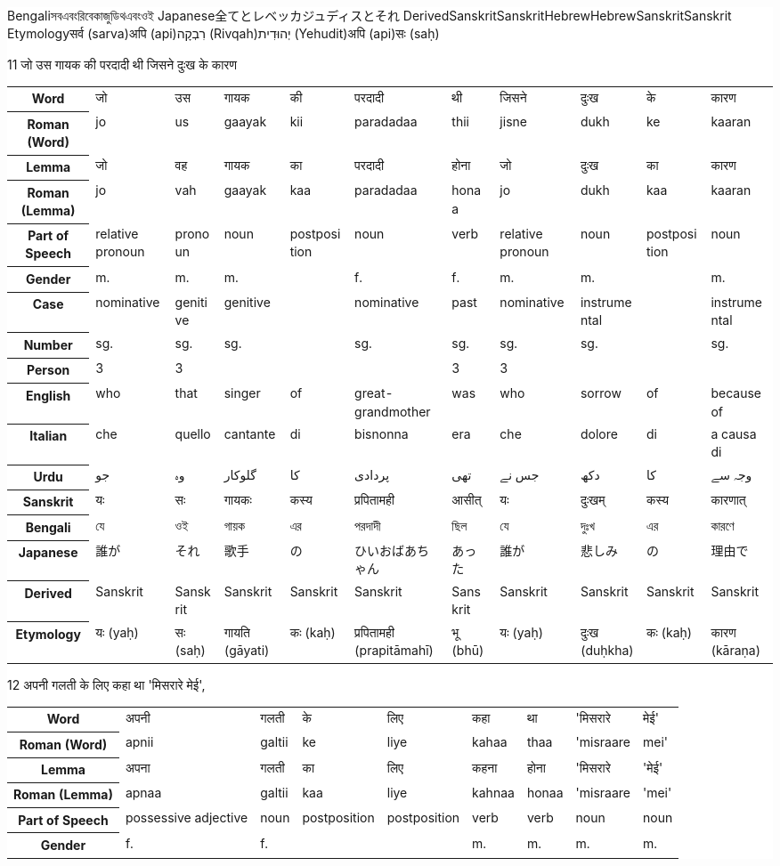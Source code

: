 <tr><th>Bengali</th><td>সব</td><td>এবং</td><td>রিবেকা</td><td>জুডিথ</td><td>এবং</td><td>ওই</td></tr>
<tr><th>Japanese</th><td>全て</td><td>と</td><td>レベッカ</td><td>ジュディス</td><td>と</td><td>それ</td></tr>
<tr><th>Derived</th><td>Sanskrit</td><td>Sanskrit</td><td>Hebrew</td><td>Hebrew</td><td>Sanskrit</td><td>Sanskrit</td></tr>
<tr><th>Etymology</th><td>सर्व (sarva)</td><td>अपि (api)</td><td>רִבְקָה (Rivqah)</td><td>יְהוּדִית (Yehudit)</td><td>अपि (api)</td><td>सः (saḥ)</td></tr>
</table>

11 जो उस गायक की परदादी थी जिसने दुःख के कारण

<table>
<tr><th>Word</th><td>जो</td><td>उस</td><td>गायक</td><td>की</td><td>परदादी</td><td>थी</td><td>जिसने</td><td>दुःख</td><td>के</td><td>कारण</td></tr>
<tr><th>Roman (Word)</th><td>jo</td><td>us</td><td>gaayak</td><td>kii</td><td>paradadaa</td><td>thii</td><td>jisne</td><td>dukh</td><td>ke</td><td>kaaran</td></tr>
<tr><th>Lemma</th><td>जो</td><td>वह</td><td>गायक</td><td>का</td><td>परदादी</td><td>होना</td><td>जो</td><td>दुःख</td><td>का</td><td>कारण</td></tr>
<tr><th>Roman (Lemma)</th><td>jo</td><td>vah</td><td>gaayak</td><td>kaa</td><td>paradadaa</td><td>honaa</td><td>jo</td><td>dukh</td><td>kaa</td><td>kaaran</td></tr>
<tr><th>Part of Speech</th><td>relative pronoun</td><td>pronoun</td><td>noun</td><td>postposition</td><td>noun</td><td>verb</td><td>relative pronoun</td><td>noun</td><td>postposition</td><td>noun</td></tr>
<tr><th>Gender</th><td>m.</td><td>m.</td><td>m.</td><td></td><td>f.</td><td>f.</td><td>m.</td><td>m.</td><td></td><td>m.</td></tr>
<tr><th>Case</th><td>nominative</td><td>genitive</td><td>genitive</td><td></td><td>nominative</td><td>past</td><td>nominative</td><td>instrumental</td><td></td><td>instrumental</td></tr>
<tr><th>Number</th><td>sg.</td><td>sg.</td><td>sg.</td><td></td><td>sg.</td><td>sg.</td><td>sg.</td><td>sg.</td><td></td><td>sg.</td></tr>
<tr><th>Person</th><td>3</td><td>3</td><td></td><td></td><td></td><td>3</td><td>3</td><td></td><td></td><td></td></tr>
<tr><th>English</th><td>who</td><td>that</td><td>singer</td><td>of</td><td>great-grandmother</td><td>was</td><td>who</td><td>sorrow</td><td>of</td><td>because of</td></tr>
<tr><th>Italian</th><td>che</td><td>quello</td><td>cantante</td><td>di</td><td>bisnonna</td><td>era</td><td>che</td><td>dolore</td><td>di</td><td>a causa di</td></tr>
<tr><th>Urdu</th><td>جو</td><td>وہ</td><td>گلوکار</td><td>کا</td><td>پردادی</td><td>تھی</td><td>جس نے</td><td>دکھ</td><td>کا</td><td>وجہ سے</td></tr>
<tr><th>Sanskrit</th><td>यः</td><td>सः</td><td>गायकः</td><td>कस्य</td><td>प्रपितामही</td><td>आसीत्</td><td>यः</td><td>दुःखम्</td><td>कस्य</td><td>कारणात्</td></tr>
<tr><th>Bengali</th><td>যে</td><td>ওই</td><td>গায়ক</td><td>এর</td><td>পরদাদী</td><td>ছিল</td><td>যে</td><td>দুঃখ</td><td>এর</td><td>কারণে</td></tr>
<tr><th>Japanese</th><td>誰が</td><td>それ</td><td>歌手</td><td>の</td><td>ひいおばあちゃん</td><td>あった</td><td>誰が</td><td>悲しみ</td><td>の</td><td>理由で</td></tr>
<tr><th>Derived</th><td>Sanskrit</td><td>Sanskrit</td><td>Sanskrit</td><td>Sanskrit</td><td>Sanskrit</td><td>Sanskrit</td><td>Sanskrit</td><td>Sanskrit</td><td>Sanskrit</td><td>Sanskrit</td></tr>
<tr><th>Etymology</th><td>यः (yaḥ)</td><td>सः (saḥ)</td><td>गायति (gāyati)</td><td>कः (kaḥ)</td><td>प्रपितामही (prapitāmahī)</td><td>भू (bhū)</td><td>यः (yaḥ)</td><td>दुःख (duḥkha)</td><td>कः (kaḥ)</td><td>कारण (kāraṇa)</td></tr>
</table>

12 अपनी गलती के लिए कहा था 'मिसरारे मेई',

<table>
<tr><th>Word</th><td>अपनी</td><td>गलती</td><td>के</td><td>लिए</td><td>कहा</td><td>था</td><td>'मिसरारे</td><td>मेई'</td></tr>
<tr><th>Roman (Word)</th><td>apnii</td><td>galtii</td><td>ke</td><td>liye</td><td>kahaa</td><td>thaa</td><td>'misraare</td><td>mei'</td></tr>
<tr><th>Lemma</th><td>अपना</td><td>गलती</td><td>का</td><td>लिए</td><td>कहना</td><td>होना</td><td>'मिसरारे</td><td>'मेई'</td></tr>
<tr><th>Roman (Lemma)</th><td>apnaa</td><td>galtii</td><td>kaa</td><td>liye</td><td>kahnaa</td><td>honaa</td><td>'misraare</td><td>'mei'</td></tr>
<tr><th>Part of Speech</th><td>possessive adjective</td><td>noun</td><td>postposition</td><td>postposition</td><td>verb</td><td>verb</td><td>noun</td><td>noun</td></tr>
<tr><th>Gender</th><td>f.</td><td>f.</td><td></td><td></td><td>m.</td><td>m.</td><td>m.</td><td>m.</td></tr>
